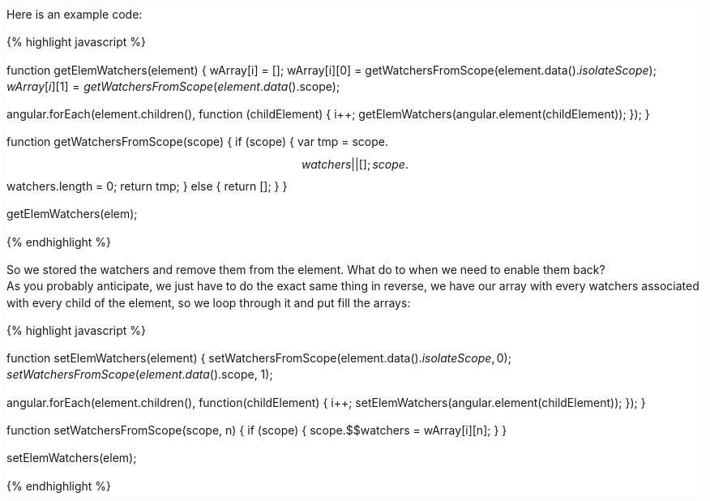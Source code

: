 Here is an example code:

{% highlight javascript %}

function getElemWatchers(element) {
  wArray[i] = [];
  wArray[i][0] = getWatchersFromScope(element.data().$isolateScope);
  wArray[i][1] = getWatchersFromScope(element.data().$scope);

  angular.forEach(element.children(), function (childElement) {
    i++;
    getElemWatchers(angular.element(childElement));
  });
}

  function getWatchersFromScope(scope) {
    if (scope) {
      var tmp = scope.$$watchers || [];
      scope.$$watchers.length = 0;
      return tmp;
    } else {
      return [];
    }
}
		
getElemWatchers(elem);
	
{% endhighlight %}
	

So we stored the watchers and remove them from the element. What do to when we need to enable them back?  
As you probably anticipate, we just have to do the exact same thing in reverse, we have our array with every watchers associated with every child of the element, so we loop through it and put fill the arrays:

{% highlight javascript %}

function setElemWatchers(element) {
  setWatchersFromScope(element.data().$isolateScope, 0);
  setWatchersFromScope(element.data().$scope, 1);

  angular.forEach(element.children(), function(childElement) {
    i++;
    setElemWatchers(angular.element(childElement));
  });
}

function setWatchersFromScope(scope, n) {
  if (scope) {
    scope.$$watchers = wArray[i][n];
  }
}

setElemWatchers(elem);
	
{% endhighlight %}	
